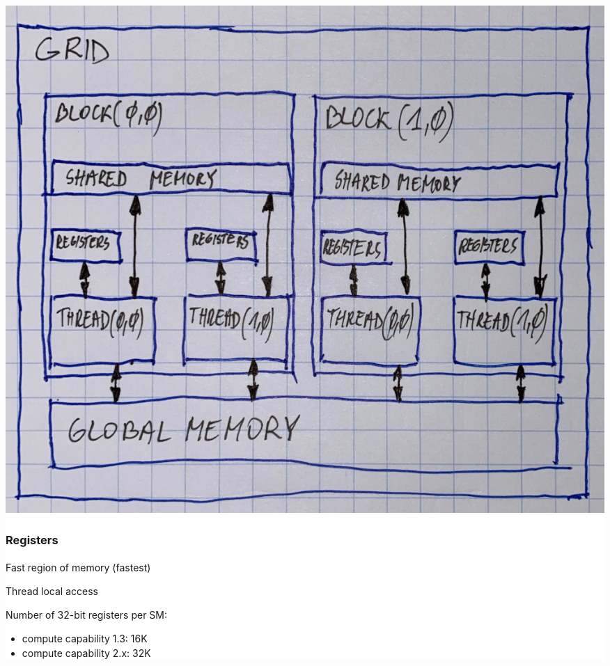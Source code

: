 ![Memory types](.gitbook/assets/mem_types.jpeg)



### Registers

Fast region of memory \(fastest\)

Thread local access

Number of 32-bit registers per SM:

* compute capability 1.3: 16K
* compute capability 2.x: 32K
